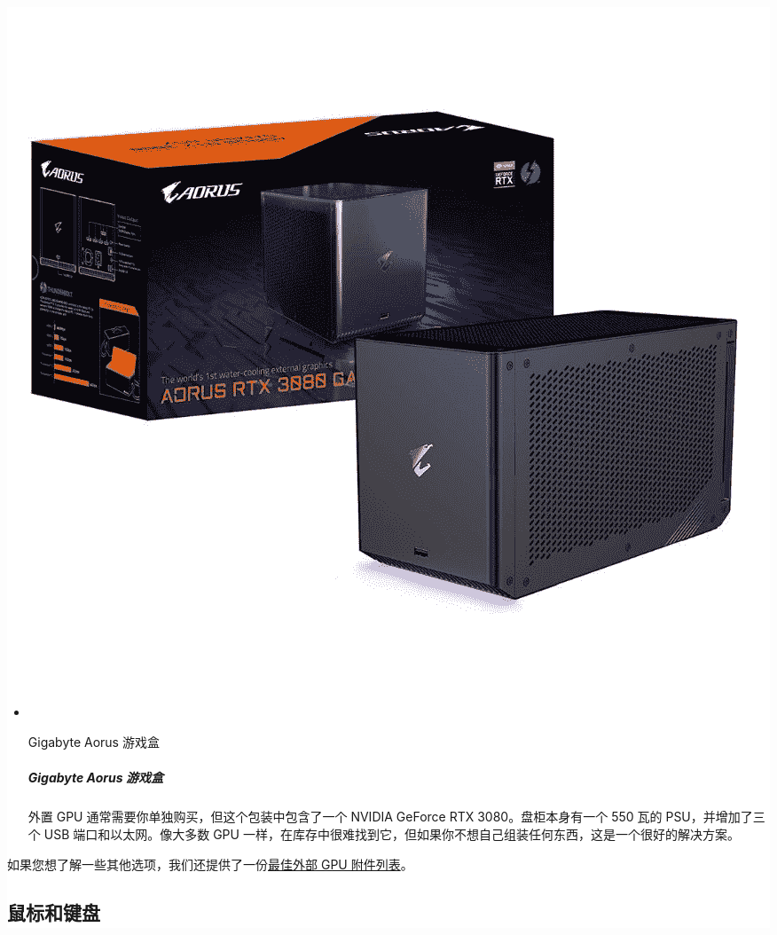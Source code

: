*   <picture>![External GPU enclosures usually require you to buy the GPU separately, but this package includes an NVIDIA GeForce RTX 3080 in the box. The enclosure itself has a 550W PSU, and it adds three USB ports and Ethernet. Unfortunately, you can't just swap out the GPU, so you'll need to buy a new enclosure when you want to upgrade.](img/605a2c867e71e5545383157a43fec290.png)</picture>

    Gigabyte Aorus 游戏盒

    ##### Gigabyte Aorus 游戏盒

    外置 GPU 通常需要你单独购买，但这个包装中包含了一个 NVIDIA GeForce RTX 3080。盘柜本身有一个 550 瓦的 PSU，并增加了三个 USB 端口和以太网。像大多数 GPU 一样，在库存中很难找到它，但如果你不想自己组装任何东西，这是一个很好的解决方案。

如果您想了解一些其他选项，我们还提供了一份[最佳外部 GPU 附件列表](https://www.xda-developers.com/best-external-gpus-for-your-laptop/)。

## 鼠标和键盘
